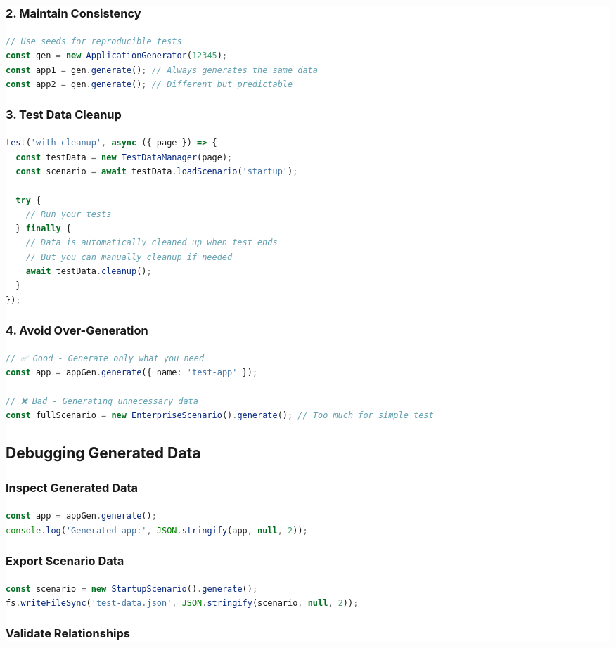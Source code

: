 ### 2. Maintain Consistency

```typescript
// Use seeds for reproducible tests
const gen = new ApplicationGenerator(12345);
const app1 = gen.generate(); // Always generates the same data
const app2 = gen.generate(); // Different but predictable
```

### 3. Test Data Cleanup

```typescript
test('with cleanup', async ({ page }) => {
  const testData = new TestDataManager(page);
  const scenario = await testData.loadScenario('startup');
  
  try {
    // Run your tests
  } finally {
    // Data is automatically cleaned up when test ends
    // But you can manually cleanup if needed
    await testData.cleanup();
  }
});
```

### 4. Avoid Over-Generation

```typescript
// ✅ Good - Generate only what you need
const app = appGen.generate({ name: 'test-app' });

// ❌ Bad - Generating unnecessary data
const fullScenario = new EnterpriseScenario().generate(); // Too much for simple test
```

## Debugging Generated Data

### Inspect Generated Data

```typescript
const app = appGen.generate();
console.log('Generated app:', JSON.stringify(app, null, 2));
```

### Export Scenario Data

```typescript
const scenario = new StartupScenario().generate();
fs.writeFileSync('test-data.json', JSON.stringify(scenario, null, 2));
```

### Validate Relationships
